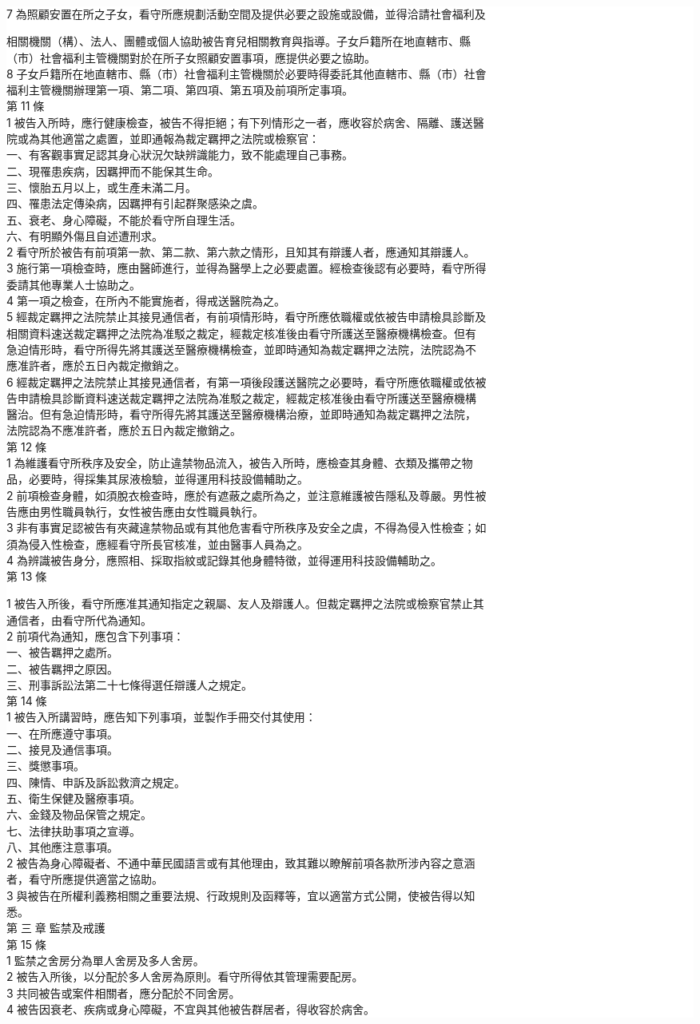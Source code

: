 7 為照顧安置在所之子女，看守所應規劃活動空間及提供必要之設施或設備，並得洽請社會福利及  


相關機關（構）、法人、團體或個人協助被告育兒相關教育與指導。子女戶籍所在地直轄市、縣  
（市）社會福利主管機關對於在所子女照顧安置事項，應提供必要之協助。  
8 子女戶籍所在地直轄市、縣（市）社會福利主管機關於必要時得委託其他直轄市、縣（市）社會  
福利主管機關辦理第一項、第二項、第四項、第五項及前項所定事項。  
第 11 條  
1 被告入所時，應行健康檢查，被告不得拒絕；有下列情形之一者，應收容於病舍、隔離、護送醫  
院或為其他適當之處置，並即通報為裁定羈押之法院或檢察官：  
一、有客觀事實足認其身心狀況欠缺辨識能力，致不能處理自己事務。  
二、現罹患疾病，因羈押而不能保其生命。  
三、懷胎五月以上，或生產未滿二月。  
四、罹患法定傳染病，因羈押有引起群聚感染之虞。  
五、衰老、身心障礙，不能於看守所自理生活。  
六、有明顯外傷且自述遭刑求。  
2 看守所於被告有前項第一款、第二款、第六款之情形，且知其有辯護人者，應通知其辯護人。  
3 施行第一項檢查時，應由醫師進行，並得為醫學上之必要處置。經檢查後認有必要時，看守所得  
委請其他專業人士協助之。  
4 第一項之檢查，在所內不能實施者，得戒送醫院為之。  
5 經裁定羈押之法院禁止其接見通信者，有前項情形時，看守所應依職權或依被告申請檢具診斷及  
相關資料速送裁定羈押之法院為准駁之裁定，經裁定核准後由看守所護送至醫療機構檢查。但有  
急迫情形時，看守所得先將其護送至醫療機構檢查，並即時通知為裁定羈押之法院，法院認為不  
應准許者，應於五日內裁定撤銷之。  
6 經裁定羈押之法院禁止其接見通信者，有第一項後段護送醫院之必要時，看守所應依職權或依被  
告申請檢具診斷資料速送裁定羈押之法院為准駁之裁定，經裁定核准後由看守所護送至醫療機構  
醫治。但有急迫情形時，看守所得先將其護送至醫療機構治療，並即時通知為裁定羈押之法院，  
法院認為不應准許者，應於五日內裁定撤銷之。  
第 12 條  
1 為維護看守所秩序及安全，防止違禁物品流入，被告入所時，應檢查其身體、衣類及攜帶之物  
品，必要時，得採集其尿液檢驗，並得運用科技設備輔助之。  
2 前項檢查身體，如須脫衣檢查時，應於有遮蔽之處所為之，並注意維護被告隱私及尊嚴。男性被  
告應由男性職員執行，女性被告應由女性職員執行。  
3 非有事實足認被告有夾藏違禁物品或有其他危害看守所秩序及安全之虞，不得為侵入性檢查；如  
須為侵入性檢查，應經看守所長官核准，並由醫事人員為之。  
4 為辨識被告身分，應照相、採取指紋或記錄其他身體特徵，並得運用科技設備輔助之。  
第 13 條  


1 被告入所後，看守所應准其通知指定之親屬、友人及辯護人。但裁定羈押之法院或檢察官禁止其  
通信者，由看守所代為通知。  
2 前項代為通知，應包含下列事項：  
一、被告羈押之處所。  
二、被告羈押之原因。  
三、刑事訴訟法第二十七條得選任辯護人之規定。  
第 14 條  
1 被告入所講習時，應告知下列事項，並製作手冊交付其使用：  
一、在所應遵守事項。  
二、接見及通信事項。  
三、獎懲事項。  
四、陳情、申訴及訴訟救濟之規定。  
五、衛生保健及醫療事項。  
六、金錢及物品保管之規定。  
七、法律扶助事項之宣導。  
八、其他應注意事項。  
2 被告為身心障礙者、不通中華民國語言或有其他理由，致其難以瞭解前項各款所涉內容之意涵  
者，看守所應提供適當之協助。  
3 與被告在所權利義務相關之重要法規、行政規則及函釋等，宜以適當方式公開，使被告得以知  
悉。  
第 三 章 監禁及戒護  
第 15 條  
1 監禁之舍房分為單人舍房及多人舍房。  
2 被告入所後，以分配於多人舍房為原則。看守所得依其管理需要配房。  
3 共同被告或案件相關者，應分配於不同舍房。  
4 被告因衰老、疾病或身心障礙，不宜與其他被告群居者，得收容於病舍。  